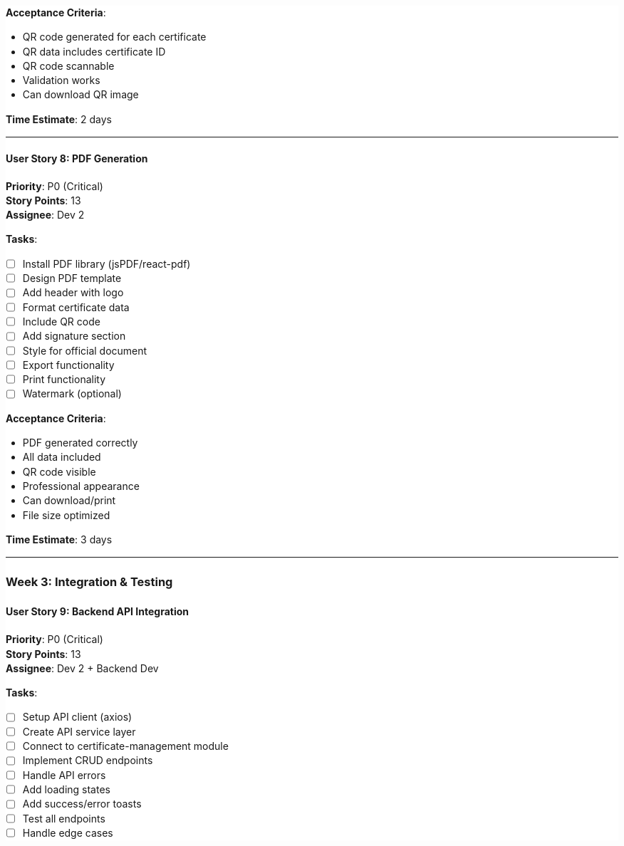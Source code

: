 **Acceptance Criteria**:

- QR code generated for each certificate
- QR data includes certificate ID
- QR code scannable
- Validation works
- Can download QR image

**Time Estimate**: 2 days

---

#### User Story 8: PDF Generation

**Priority**: P0 (Critical)  
**Story Points**: 13  
**Assignee**: Dev 2

**Tasks**:

- [ ] Install PDF library (jsPDF/react-pdf)
- [ ] Design PDF template
- [ ] Add header with logo
- [ ] Format certificate data
- [ ] Include QR code
- [ ] Add signature section
- [ ] Style for official document
- [ ] Export functionality
- [ ] Print functionality
- [ ] Watermark (optional)

**Acceptance Criteria**:

- PDF generated correctly
- All data included
- QR code visible
- Professional appearance
- Can download/print
- File size optimized

**Time Estimate**: 3 days

---

### Week 3: Integration & Testing

#### User Story 9: Backend API Integration

**Priority**: P0 (Critical)  
**Story Points**: 13  
**Assignee**: Dev 2 + Backend Dev

**Tasks**:

- [ ] Setup API client (axios)
- [ ] Create API service layer
- [ ] Connect to certificate-management module
- [ ] Implement CRUD endpoints
- [ ] Handle API errors
- [ ] Add loading states
- [ ] Add success/error toasts
- [ ] Test all endpoints
- [ ] Handle edge cases
